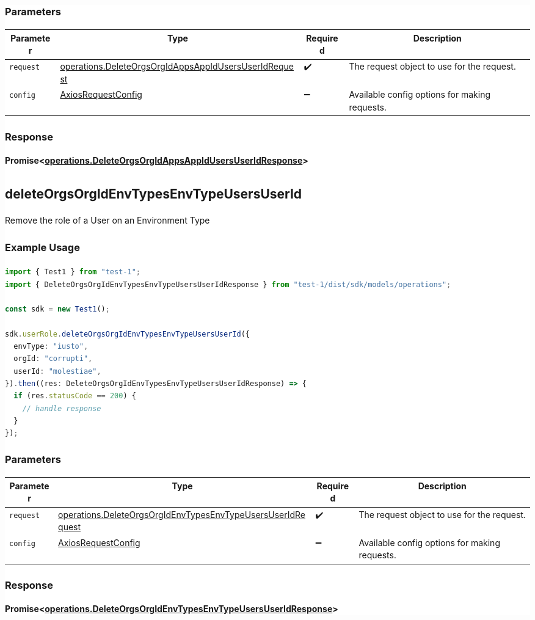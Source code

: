 ### Parameters

| Parameter                                                                                                                      | Type                                                                                                                           | Required                                                                                                                       | Description                                                                                                                    |
| ------------------------------------------------------------------------------------------------------------------------------ | ------------------------------------------------------------------------------------------------------------------------------ | ------------------------------------------------------------------------------------------------------------------------------ | ------------------------------------------------------------------------------------------------------------------------------ |
| `request`                                                                                                                      | [operations.DeleteOrgsOrgIdAppsAppIdUsersUserIdRequest](../../models/operations/deleteorgsorgidappsappidusersuseridrequest.md) | :heavy_check_mark:                                                                                                             | The request object to use for the request.                                                                                     |
| `config`                                                                                                                       | [AxiosRequestConfig](https://axios-http.com/docs/req_config)                                                                   | :heavy_minus_sign:                                                                                                             | Available config options for making requests.                                                                                  |


### Response

**Promise<[operations.DeleteOrgsOrgIdAppsAppIdUsersUserIdResponse](../../models/operations/deleteorgsorgidappsappidusersuseridresponse.md)>**


## deleteOrgsOrgIdEnvTypesEnvTypeUsersUserId

Remove the role of a User on an Environment Type

### Example Usage

```typescript
import { Test1 } from "test-1";
import { DeleteOrgsOrgIdEnvTypesEnvTypeUsersUserIdResponse } from "test-1/dist/sdk/models/operations";

const sdk = new Test1();

sdk.userRole.deleteOrgsOrgIdEnvTypesEnvTypeUsersUserId({
  envType: "iusto",
  orgId: "corrupti",
  userId: "molestiae",
}).then((res: DeleteOrgsOrgIdEnvTypesEnvTypeUsersUserIdResponse) => {
  if (res.statusCode == 200) {
    // handle response
  }
});
```

### Parameters

| Parameter                                                                                                                                  | Type                                                                                                                                       | Required                                                                                                                                   | Description                                                                                                                                |
| ------------------------------------------------------------------------------------------------------------------------------------------ | ------------------------------------------------------------------------------------------------------------------------------------------ | ------------------------------------------------------------------------------------------------------------------------------------------ | ------------------------------------------------------------------------------------------------------------------------------------------ |
| `request`                                                                                                                                  | [operations.DeleteOrgsOrgIdEnvTypesEnvTypeUsersUserIdRequest](../../models/operations/deleteorgsorgidenvtypesenvtypeusersuseridrequest.md) | :heavy_check_mark:                                                                                                                         | The request object to use for the request.                                                                                                 |
| `config`                                                                                                                                   | [AxiosRequestConfig](https://axios-http.com/docs/req_config)                                                                               | :heavy_minus_sign:                                                                                                                         | Available config options for making requests.                                                                                              |


### Response

**Promise<[operations.DeleteOrgsOrgIdEnvTypesEnvTypeUsersUserIdResponse](../../models/operations/deleteorgsorgidenvtypesenvtypeusersuseridresponse.md)>**
